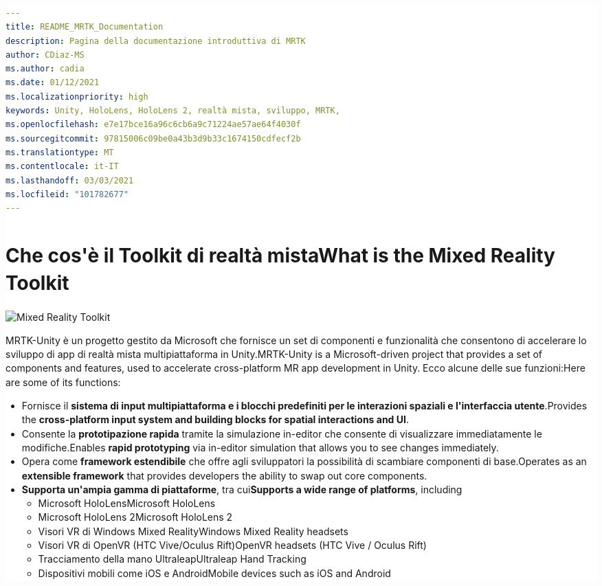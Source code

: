 ```yaml
---
title: README_MRTK_Documentation
description: Pagina della documentazione introduttiva di MRTK
author: CDiaz-MS
ms.author: cadia
ms.date: 01/12/2021
ms.localizationpriority: high
keywords: Unity, HoloLens, HoloLens 2, realtà mista, sviluppo, MRTK,
ms.openlocfilehash: e7e17bce16a96c6cb6a9c71224ae57ae64f4030f
ms.sourcegitcommit: 97815006c09be0a43b3d9b33c1674150cdfecf2b
ms.translationtype: MT
ms.contentlocale: it-IT
ms.lasthandoff: 03/03/2021
ms.locfileid: "101782677"
---
```

# <a name="what-is-the-mixed-reality-toolkit"></a><span data-ttu-id="25748-104">Che cos'è il Toolkit di realtà mista</span><span class="sxs-lookup"><span data-stu-id="25748-104">What is the Mixed Reality Toolkit</span></span>

![Mixed Reality Toolkit](../Images/Logo_MRTK_Unity_Banner.png)

<span data-ttu-id="25748-106">MRTK-Unity è un progetto gestito da Microsoft che fornisce un set di componenti e funzionalità che consentono di accelerare lo sviluppo di app di realtà mista multipiattaforma in Unity.</span><span class="sxs-lookup"><span data-stu-id="25748-106">MRTK-Unity is a Microsoft-driven project that provides a set of components and features, used to accelerate cross-platform MR app development in Unity.</span></span> <span data-ttu-id="25748-107">Ecco alcune delle sue funzioni:</span><span class="sxs-lookup"><span data-stu-id="25748-107">Here are some of its functions:</span></span>

* <span data-ttu-id="25748-108">Fornisce il **sistema di input multipiattaforma e i blocchi predefiniti per le interazioni spaziali e l'interfaccia utente**.</span><span class="sxs-lookup"><span data-stu-id="25748-108">Provides the **cross-platform input system and building blocks for spatial interactions and UI**.</span></span>
* <span data-ttu-id="25748-109">Consente la **prototipazione rapida** tramite la simulazione in-editor che consente di visualizzare immediatamente le modifiche.</span><span class="sxs-lookup"><span data-stu-id="25748-109">Enables **rapid prototyping** via in-editor simulation that allows you to see changes immediately.</span></span>
* <span data-ttu-id="25748-110">Opera come **framework estendibile** che offre agli sviluppatori la possibilità di scambiare componenti di base.</span><span class="sxs-lookup"><span data-stu-id="25748-110">Operates as an **extensible framework** that provides developers the ability to swap out core components.</span></span>
* <span data-ttu-id="25748-111">**Supporta un'ampia gamma di piattaforme**, tra cui</span><span class="sxs-lookup"><span data-stu-id="25748-111">**Supports a wide range of platforms**, including</span></span>
  * <span data-ttu-id="25748-112">Microsoft HoloLens</span><span class="sxs-lookup"><span data-stu-id="25748-112">Microsoft HoloLens</span></span>
  * <span data-ttu-id="25748-113">Microsoft HoloLens 2</span><span class="sxs-lookup"><span data-stu-id="25748-113">Microsoft HoloLens 2</span></span>
  * <span data-ttu-id="25748-114">Visori VR di Windows Mixed Reality</span><span class="sxs-lookup"><span data-stu-id="25748-114">Windows Mixed Reality headsets</span></span>
  * <span data-ttu-id="25748-115">Visori VR di OpenVR (HTC Vive/Oculus Rift)</span><span class="sxs-lookup"><span data-stu-id="25748-115">OpenVR headsets (HTC Vive / Oculus Rift)</span></span>
  * <span data-ttu-id="25748-116">Tracciamento della mano Ultraleap</span><span class="sxs-lookup"><span data-stu-id="25748-116">Ultraleap Hand Tracking</span></span>
  * <span data-ttu-id="25748-117">Dispositivi mobili come iOS e Android</span><span class="sxs-lookup"><span data-stu-id="25748-117">Mobile devices such as iOS and Android</span></span>
